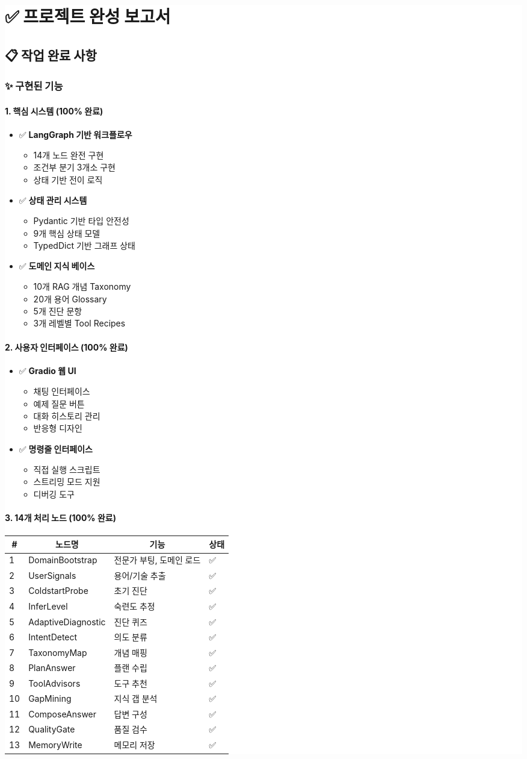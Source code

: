# ✅ 프로젝트 완성 보고서

## 📋 작업 완료 사항

### ✨ 구현된 기능

#### 1. 핵심 시스템 (100% 완료)

- ✅ **LangGraph 기반 워크플로우**
  - 14개 노드 완전 구현
  - 조건부 분기 3개소 구현
  - 상태 기반 전이 로직
  
- ✅ **상태 관리 시스템**
  - Pydantic 기반 타입 안전성
  - 9개 핵심 상태 모델
  - TypedDict 기반 그래프 상태

- ✅ **도메인 지식 베이스**
  - 10개 RAG 개념 Taxonomy
  - 20개 용어 Glossary
  - 5개 진단 문항
  - 3개 레벨별 Tool Recipes

#### 2. 사용자 인터페이스 (100% 완료)

- ✅ **Gradio 웹 UI**
  - 채팅 인터페이스
  - 예제 질문 버튼
  - 대화 히스토리 관리
  - 반응형 디자인

- ✅ **명령줄 인터페이스**
  - 직접 실행 스크립트
  - 스트리밍 모드 지원
  - 디버깅 도구

#### 3. 14개 처리 노드 (100% 완료)

| # | 노드명 | 기능 | 상태 |
|---|--------|------|------|
| 1 | DomainBootstrap | 전문가 부팅, 도메인 로드 | ✅ |
| 2 | UserSignals | 용어/기술 추출 | ✅ |
| 3 | ColdstartProbe | 초기 진단 | ✅ |
| 4 | InferLevel | 숙련도 추정 | ✅ |
| 5 | AdaptiveDiagnostic | 진단 퀴즈 | ✅ |
| 6 | IntentDetect | 의도 분류 | ✅ |
| 7 | TaxonomyMap | 개념 매핑 | ✅ |
| 8 | PlanAnswer | 플랜 수립 | ✅ |
| 9 | ToolAdvisors | 도구 추천 | ✅ |
| 10 | GapMining | 지식 갭 분석 | ✅ |
| 11 | ComposeAnswer | 답변 구성 | ✅ |
| 12 | QualityGate | 품질 검수 | ✅ |
| 13 | MemoryWrite | 메모리 저장 | ✅ |
